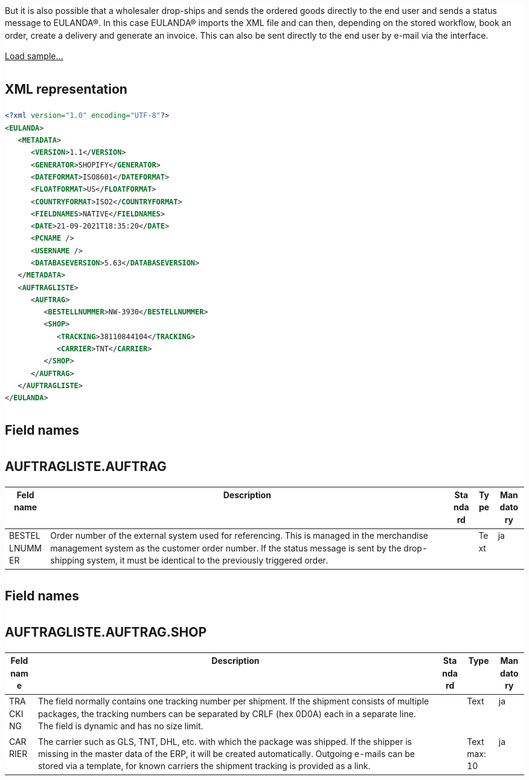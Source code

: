 But it is also possible that a wholesaler drop-ships and sends the ordered goods directly to the end user and sends a status message to EULANDA®. In this case EULANDA® imports the XML file and can then, depending on the stored workflow, book an order, create a delivery and generate an invoice. This can also be sent directly to the end user by e-mail via the interface.

[Load sample...](Samples/status-9430-11FD10E5-E444-4CC9-A14C-743F35BC47CD.xml)

## XML representation

```xml
<?xml version="1.0" encoding="UTF-8"?>
<EULANDA>
   <METADATA>
      <VERSION>1.1</VERSION>
      <GENERATOR>SHOPIFY</GENERATOR>
      <DATEFORMAT>ISO8601</DATEFORMAT>
      <FLOATFORMAT>US</FLOATFORMAT>
      <COUNTRYFORMAT>ISO2</COUNTRYFORMAT>
      <FIELDNAMES>NATIVE</FIELDNAMES>
      <DATE>21-09-2021T18:35:20</DATE>
      <PCNAME />
      <USERNAME />
      <DATABASEVERSION>5.63</DATABASEVERSION>
   </METADATA>
   <AUFTRAGLISTE>
      <AUFTRAG>
         <BESTELLNUMMER>NW-3930</BESTELLNUMMER>
         <SHOP>
            <TRACKING>38110844104</TRACKING>
            <CARRIER>TNT</CARRIER>
         </SHOP>
      </AUFTRAG>
   </AUFTRAGLISTE>
</EULANDA>
```

## Field names
## AUFTRAGLISTE.AUFTRAG
| Feld name     | Description                                                  | Standard | Type | Mandatory |
| ------------- | ------------------------------------------------------------ | -------- | ---- | --------- |
| BESTELLNUMMER | Order number of the external system used for referencing. This is managed in the merchandise management system as the customer order number. If the status message is sent by the drop-shipping system, it must be identical to the previously triggered order. |          | Text | ja        |



## Field names

## AUFTRAGLISTE.AUFTRAG.SHOP

| Feld name | Description                                                  | Standard | Type         | Mandatory |
| --------- | ------------------------------------------------------------ | -------- | ------------ | --------- |
| TRACKING  | The field normally contains one tracking number per shipment. If the shipment consists of multiple packages, the tracking numbers can be separated by CRLF (hex 0D0A) each in a separate line. The field is dynamic and has no size limit. |          | Text         | ja        |
| CARRIER   | The carrier such as GLS, TNT, DHL, etc. with which the package was shipped. If the shipper is missing in the master data of the ERP, it will be created automatically. Outgoing e-mails can be stored via a template, for known carriers the shipment tracking is provided as a link. |          | Text max: 10 | ja        |

